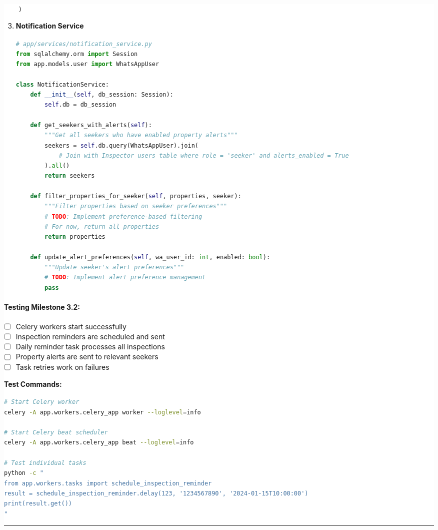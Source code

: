    ```python
       )
   ```

3. **Notification Service**
   ```python
   # app/services/notification_service.py
   from sqlalchemy.orm import Session
   from app.models.user import WhatsAppUser

   class NotificationService:
       def __init__(self, db_session: Session):
           self.db = db_session

       def get_seekers_with_alerts(self):
           """Get all seekers who have enabled property alerts"""
           seekers = self.db.query(WhatsAppUser).join(
               # Join with Inspector users table where role = 'seeker' and alerts_enabled = True
           ).all()
           return seekers

       def filter_properties_for_seeker(self, properties, seeker):
           """Filter properties based on seeker preferences"""
           # TODO: Implement preference-based filtering
           # For now, return all properties
           return properties

       def update_alert_preferences(self, wa_user_id: int, enabled: bool):
           """Update seeker's alert preferences"""
           # TODO: Implement alert preference management
           pass
   ```

#### **Testing Milestone 3.2:**
- [ ] Celery workers start successfully
- [ ] Inspection reminders are scheduled and sent
- [ ] Daily reminder task processes all inspections
- [ ] Property alerts are sent to relevant seekers
- [ ] Task retries work on failures

**Test Commands:**
```bash
# Start Celery worker
celery -A app.workers.celery_app worker --loglevel=info

# Start Celery beat scheduler
celery -A app.workers.celery_app beat --loglevel=info

# Test individual tasks
python -c "
from app.workers.tasks import schedule_inspection_reminder
result = schedule_inspection_reminder.delay(123, '1234567890', '2024-01-15T10:00:00')
print(result.get())
"
```

---